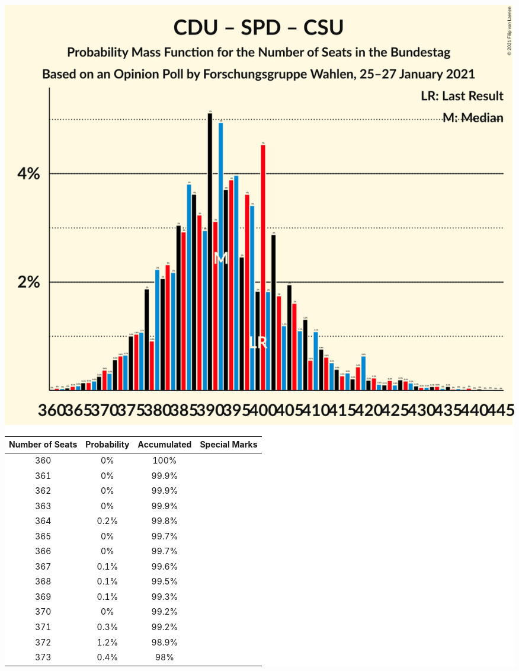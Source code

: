 ![Graph with seats probability mass function not yet produced](2021-01-27-ForschungsgruppeWahlen-coalitions-seats-pmf-cdu–spd–csu.png "Seats Probability Mass Function")

| Number of Seats | Probability | Accumulated | Special Marks |
|:---------------:|:-----------:|:-----------:|:-------------:|
| 360 | 0% | 100% |  |
| 361 | 0% | 99.9% |  |
| 362 | 0% | 99.9% |  |
| 363 | 0% | 99.9% |  |
| 364 | 0.2% | 99.8% |  |
| 365 | 0% | 99.7% |  |
| 366 | 0% | 99.7% |  |
| 367 | 0.1% | 99.6% |  |
| 368 | 0.1% | 99.5% |  |
| 369 | 0.1% | 99.3% |  |
| 370 | 0% | 99.2% |  |
| 371 | 0.3% | 99.2% |  |
| 372 | 1.2% | 98.9% |  |
| 373 | 0.4% | 98% |  |